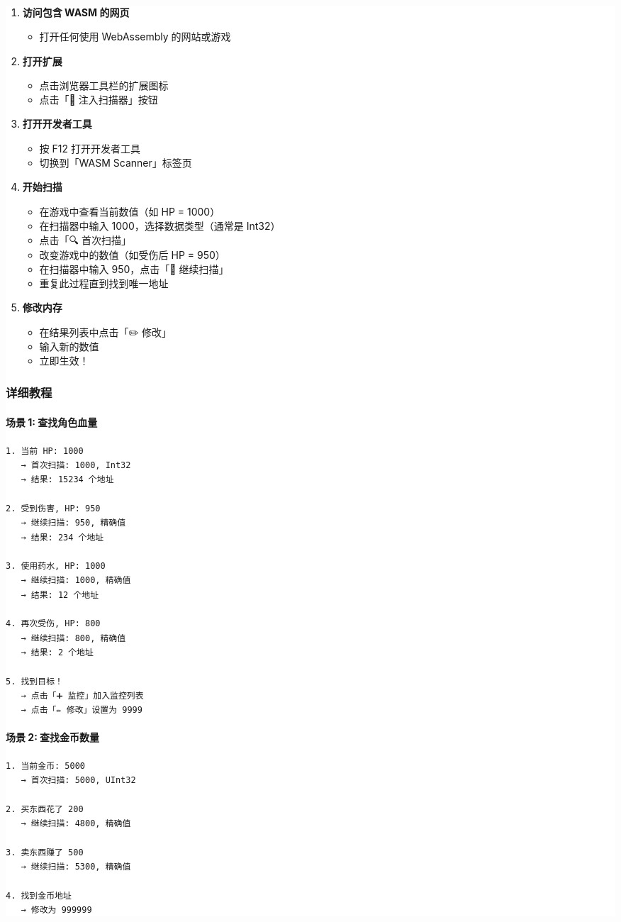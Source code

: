 1. **访问包含 WASM 的网页**
   - 打开任何使用 WebAssembly 的网站或游戏

2. **打开扩展**
   - 点击浏览器工具栏的扩展图标
   - 点击「💉 注入扫描器」按钮

3. **打开开发者工具**
   - 按 F12 打开开发者工具
   - 切换到「WASM Scanner」标签页

4. **开始扫描**
   - 在游戏中查看当前数值（如 HP = 1000）
   - 在扫描器中输入 1000，选择数据类型（通常是 Int32）
   - 点击「🔍 首次扫描」
   - 改变游戏中的数值（如受伤后 HP = 950）
   - 在扫描器中输入 950，点击「🔄 继续扫描」
   - 重复此过程直到找到唯一地址

5. **修改内存**
   - 在结果列表中点击「✏️ 修改」
   - 输入新的数值
   - 立即生效！

### 详细教程

#### 场景 1: 查找角色血量

```
1. 当前 HP: 1000
   → 首次扫描: 1000, Int32
   → 结果: 15234 个地址

2. 受到伤害, HP: 950
   → 继续扫描: 950, 精确值
   → 结果: 234 个地址

3. 使用药水, HP: 1000
   → 继续扫描: 1000, 精确值
   → 结果: 12 个地址

4. 再次受伤, HP: 800
   → 继续扫描: 800, 精确值
   → 结果: 2 个地址

5. 找到目标！
   → 点击「➕ 监控」加入监控列表
   → 点击「✏️ 修改」设置为 9999
```

#### 场景 2: 查找金币数量

```
1. 当前金币: 5000
   → 首次扫描: 5000, UInt32

2. 买东西花了 200
   → 继续扫描: 4800, 精确值

3. 卖东西赚了 500
   → 继续扫描: 5300, 精确值

4. 找到金币地址
   → 修改为 999999
```
